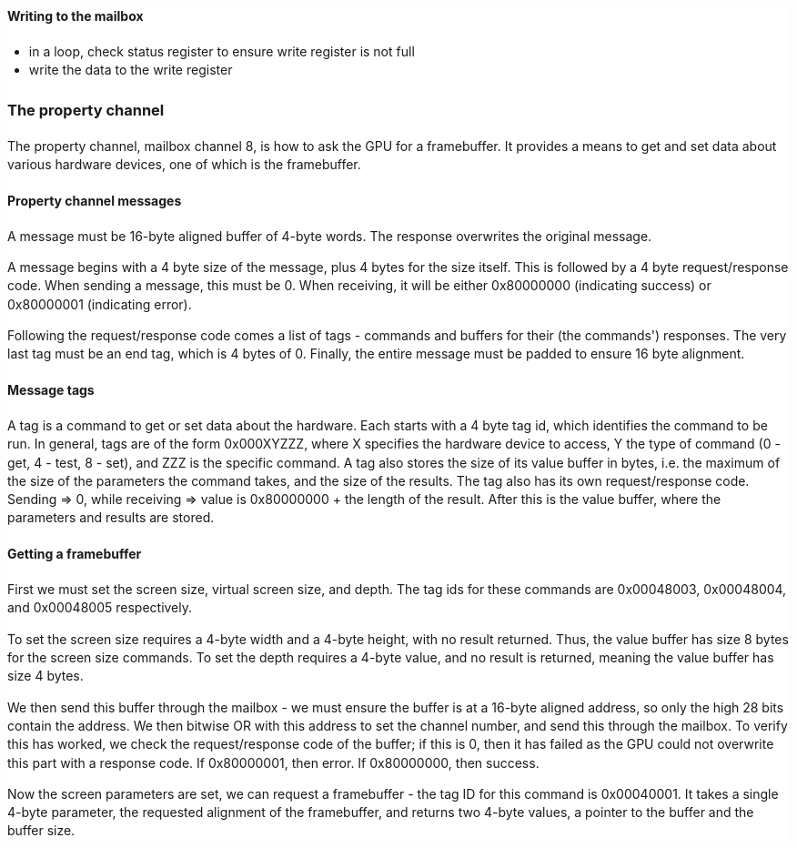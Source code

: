 #### Writing to the mailbox
- in a loop, check status register to ensure write register is not full
- write the data to the write register

### The property channel
The property channel, mailbox channel 8, is how to ask the GPU for a
framebuffer. It provides a means to get and set data about various hardware
devices, one of which is the framebuffer.

#### Property channel messages
A message must be 16-byte aligned buffer of 4-byte words. The response
overwrites the original message.

A message begins with a 4 byte size of the message, plus 4 bytes for the size
itself. This is followed by a 4 byte request/response code. When sending a
message, this must be 0. When receiving, it will be either 0x80000000
(indicating success) or 0x80000001 (indicating error).

Following the request/response code comes a list of tags - commands and buffers
for their (the commands') responses. The very last tag must be an end tag, which
is 4 bytes of 0. Finally, the entire message must be padded to ensure 16 byte
alignment.

#### Message tags
A tag is a command to get or set data about the hardware. Each starts with a 4
byte tag id, which identifies the command to be run. In general, tags are of the
form 0x000XYZZZ, where X specifies the hardware device to access, Y the type of
command (0 - get, 4 - test, 8 - set), and ZZZ is the specific command. A tag
also stores the size of its value buffer in bytes, i.e. the maximum of the size
of the parameters the command takes, and the size of the results. The tag also
has its own request/response code. Sending => 0, while receiving => value is
0x80000000 + the length of the result. After this is the value buffer, where the
parameters and results are stored.

#### Getting a framebuffer
First we must set the screen size, virtual screen size, and depth. The tag ids
for these commands are 0x00048003, 0x00048004, and 0x00048005 respectively. 

To set the screen size requires a 4-byte width and a 4-byte height, with no
result returned. Thus, the value buffer has size 8 bytes for the screen size
commands. To set the depth requires a 4-byte value, and no result is returned,
meaning the value buffer has size 4 bytes. 

We then send this buffer through the mailbox - we must ensure the buffer is at a
16-byte aligned address, so only the high 28 bits contain the address. We then
bitwise OR with this address to set the channel number, and send this through
the mailbox. To verify this has worked, we check the request/response code of
the buffer; if this is 0, then it has failed as the GPU could not overwrite this
part with a response code. If 0x80000001, then error. If 0x80000000, then
success.

Now the screen parameters are set, we can request a framebuffer - the tag ID
for this command is 0x00040001. It takes a single 4-byte parameter, the
requested alignment of the framebuffer, and returns two 4-byte values, a pointer
to the buffer and the buffer size. 
